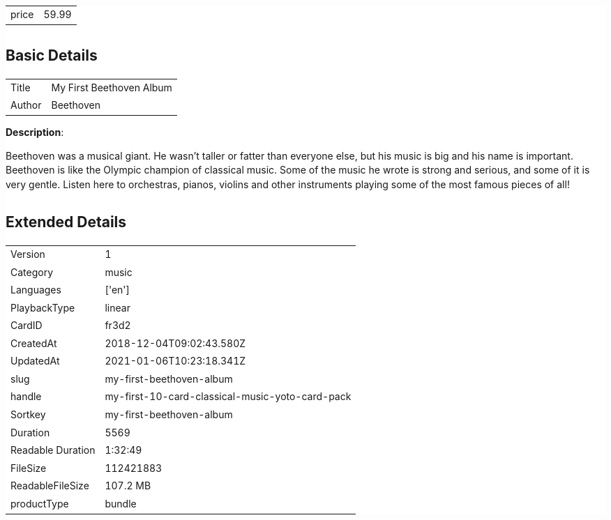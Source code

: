 |  |  |
| - | - |
| price | 59.99 |


## Basic Details

|  |  |
| - | - |
| Title | My First Beethoven Album |
| Author | Beethoven |

**Description**:

Beethoven was a musical giant. He wasn’t taller or fatter than everyone else, but his music is big and his name is important. Beethoven is like the Olympic champion of classical music. Some of the music he wrote is strong and serious, and some of it is very gentle. Listen here to orchestras, pianos, violins and other instruments playing some of the most famous pieces of all!


## Extended Details

|  |  |
| - | - |
| Version | 1 |
| Category | music |
| Languages | ['en'] |
| PlaybackType | linear |
| CardID | fr3d2 |
| CreatedAt | 2018-12-04T09:02:43.580Z |
| UpdatedAt | 2021-01-06T10:23:18.341Z |
| slug | my-first-beethoven-album |
| handle | my-first-10-card-classical-music-yoto-card-pack |
| Sortkey | my-first-beethoven-album |
| Duration | 5569 |
| Readable Duration | 1:32:49 |
| FileSize | 112421883 |
| ReadableFileSize | 107.2 MB |
| productType | bundle |
